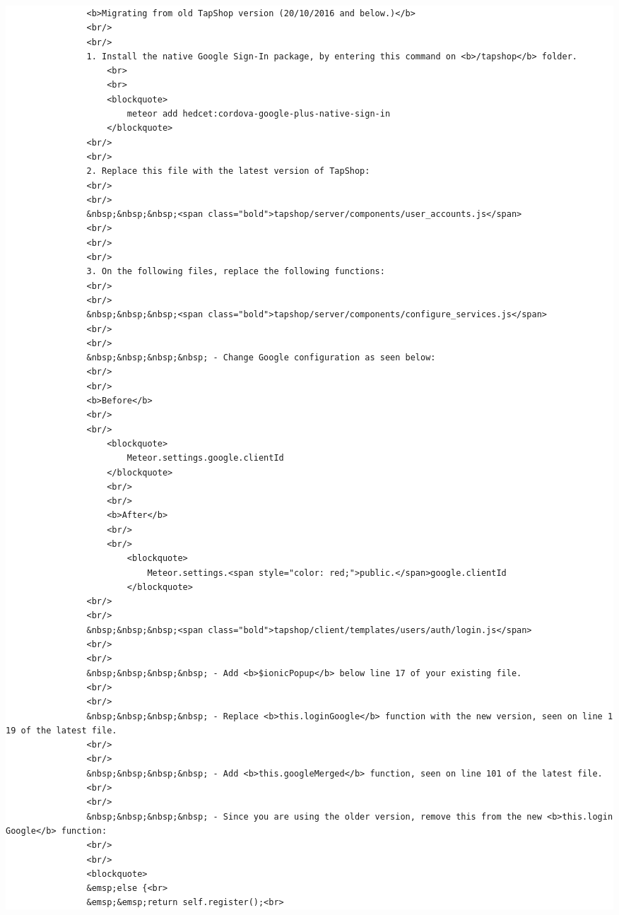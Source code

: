 					<b>Migrating from old TapShop version (20/10/2016 and below.)</b>
					<br/>
					<br/>
					1. Install the native Google Sign-In package, by entering this command on <b>/tapshop</b> folder.
						<br>
						<br>
						<blockquote>
							meteor add hedcet:cordova-google-plus-native-sign-in
						</blockquote>
					<br/>
					<br/>
					2. Replace this file with the latest version of TapShop:
					<br/>
					<br/>
					&nbsp;&nbsp;&nbsp;<span class="bold">tapshop/server/components/user_accounts.js</span>
					<br/>
					<br/>
					<br/>
					3. On the following files, replace the following functions:
					<br/>
					<br/>
					&nbsp;&nbsp;&nbsp;<span class="bold">tapshop/server/components/configure_services.js</span>
					<br/>
					<br/>
					&nbsp;&nbsp;&nbsp;&nbsp; - Change Google configuration as seen below:
					<br/>
					<br/>
					<b>Before</b>
					<br/>
					<br/>
						<blockquote>
							Meteor.settings.google.clientId
						</blockquote>
						<br/>
						<br/>
						<b>After</b>
						<br/>
						<br/>
							<blockquote>
								Meteor.settings.<span style="color: red;">public.</span>google.clientId
							</blockquote>
					<br/>
					<br/>
					&nbsp;&nbsp;&nbsp;<span class="bold">tapshop/client/templates/users/auth/login.js</span>
					<br/>
					<br/>
					&nbsp;&nbsp;&nbsp;&nbsp; - Add <b>$ionicPopup</b> below line 17 of your existing file.
					<br/>
					<br/>
					&nbsp;&nbsp;&nbsp;&nbsp; - Replace <b>this.loginGoogle</b> function with the new version, seen on line 119 of the latest file.
					<br/>
					<br/>
					&nbsp;&nbsp;&nbsp;&nbsp; - Add <b>this.googleMerged</b> function, seen on line 101 of the latest file.
					<br/>
					<br/>
					&nbsp;&nbsp;&nbsp;&nbsp; - Since you are using the older version, remove this from the new <b>this.loginGoogle</b> function:
					<br/>
					<br/>
					<blockquote>
					&emsp;else {<br>
					&emsp;&emsp;return self.register();<br>